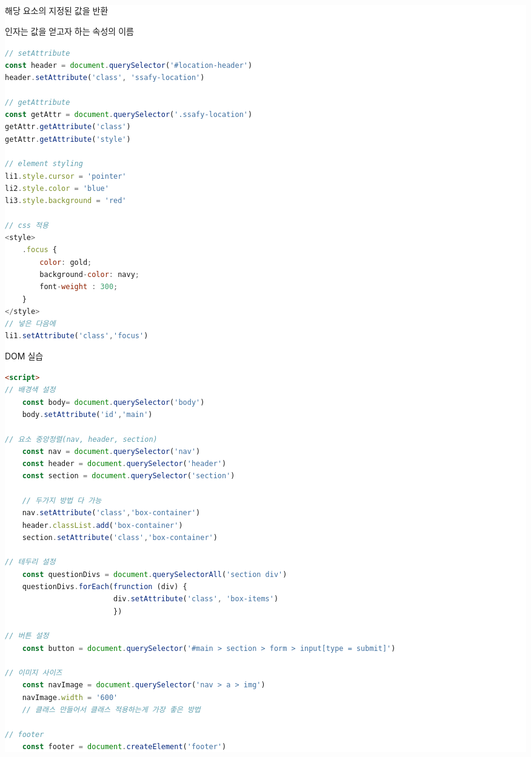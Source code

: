   해당 요소의 지정된 값을 반환

  인자는 값을 얻고자 하는 속성의 이름

```javascript
// setAttribute
const header = document.querySelector('#location-header')
header.setAttribute('class', 'ssafy-location')

// getAttribute
const getAttr = document.querySelector('.ssafy-location')
getAttr.getAttribute('class')
getAttr.getAttribute('style')

// element styling
li1.style.cursor = 'pointer'
li2.style.color = 'blue'
li3.style.background = 'red'

// css 적용
<style>
    .focus {
        color: gold;
        background-color: navy;
        font-weight : 300;
    }
</style>
// 넣은 다음에
li1.setAttribute('class','focus')
```



DOM 실습

```HTML
<script>
// 배경색 설정
    const body= document.querySelector('body')
    body.setAttribute('id','main')

// 요소 중앙정렬(nav, header, section)
    const nav = document.querySelector('nav')
    const header = document.querySelector('header')
    const section = document.querySelector('section')
    
    // 두가지 방법 다 가능
    nav.setAttribute('class','box-container')
    header.classList.add('box-container')
    section.setAttribute('class','box-container')

// 테두리 설정
    const questionDivs = document.querySelectorAll('section div')
    questionDivs.forEach(frunction (div) {
                         div.setAttribute('class', 'box-items')
                         })

// 버튼 설정
    const button = document.querySelector('#main > section > form > input[type = submit]')
    
// 이미지 사이즈
    const navImage = document.querySelector('nav > a > img')
    navImage.width = '600'
    // 클래스 만들어서 클래스 적용하는게 가장 좋은 방법
    
// footer
    const footer = document.createElement('footer')
```